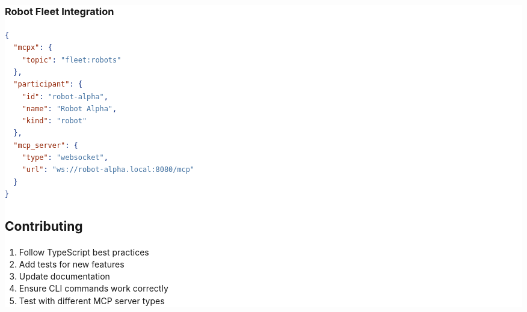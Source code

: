 ### Robot Fleet Integration

```json
{
  "mcpx": {
    "topic": "fleet:robots"
  },
  "participant": {
    "id": "robot-alpha",
    "name": "Robot Alpha", 
    "kind": "robot"
  },
  "mcp_server": {
    "type": "websocket",
    "url": "ws://robot-alpha.local:8080/mcp"
  }
}
```

## Contributing

1. Follow TypeScript best practices
2. Add tests for new features
3. Update documentation
4. Ensure CLI commands work correctly
5. Test with different MCP server types